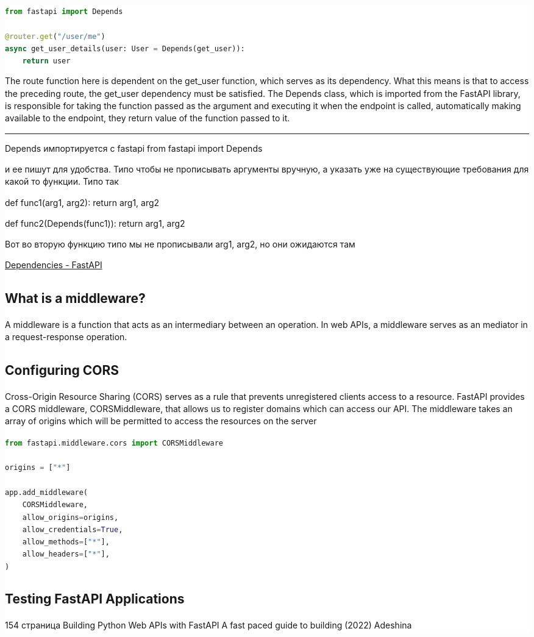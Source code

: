 ```py
from fastapi import Depends

@router.get("/user/me")
async get_user_details(user: User = Depends(get_user)):
    return user
```
The route function here is dependent on the get_user function, which serves as its dependency. What this means is that to access the preceding route, the get_user dependency must be satisfied. 
The Depends class, which is imported from the FastAPI library, is responsible for taking the function passed as the argument and executing it when the endpoint is called, automatically making available to the endpoint, they return value of the function passed to it.

---
Depends импортируется с fastapi
from fastapi import Depends

и ее пишут для удобства. Типо чтобы не прописывать аргументы вручную, а указать уже на существующие требования для какой то функции. Типо так

def func1(arg1, arg2):
    return arg1, arg2

def func2(Depends(func1)):
return arg1, arg2

Вот во вторую функцию типо мы не прописывали arg1, arg2, но они ожидаются там

[Dependencies - FastAPI](https://fastapi.tiangolo.com/tutorial/dependencies/#__tabbed_1_1)
```py

```
## What is a middleware?
A middleware is a function that acts as an intermediary between an operation. In web APIs, a middleware serves as an mediator in a request-response operation.


## Configuring CORS

Cross-Origin Resource Sharing (CORS) serves as a rule that prevents unregistered clients access to a resource.
FastAPI provides a CORS middleware, CORSMiddleware, that allows us to register domains which can access our API. The middleware takes an array of origins which will be permitted to access the resources on the server

```py
from fastapi.middleware.cors import CORSMiddleware

origins = ["*"]

app.add_middleware(
    CORSMiddleware,
    allow_origins=origins,
    allow_credentials=True,
    allow_methods=["*"],
    allow_headers=["*"],
)
```
## Testing FastAPI Applications
154  страница Building Python Web APIs with FastAPI A fast paced guide to building (2022) Adeshina
